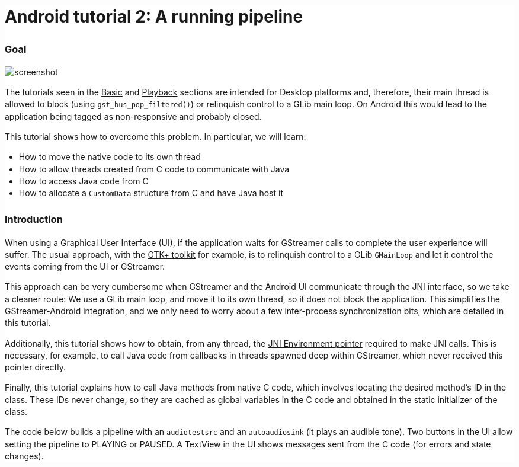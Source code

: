 # Android tutorial 2: A running pipeline

### Goal

![screenshot]

The tutorials seen in the [Basic](tutorials/basic/index.md) and
[Playback](tutorials/playback/index.md) sections are intended for Desktop
platforms and, therefore, their main thread is allowed to block (using
`gst_bus_pop_filtered()`) or relinquish control to a GLib main loop. On
Android this would lead to the application being tagged as
non-responsive and probably closed.

This tutorial shows how to overcome this problem. In particular, we will
learn:

  - How to move the native code to its own thread
  - How to allow threads created from C code to communicate with Java
  - How to access Java code from C
  - How to allocate a `CustomData` structure from C and have Java host
    it

### Introduction

When using a Graphical User Interface (UI), if the application waits for
GStreamer calls to complete the user experience will suffer. The usual
approach, with the [GTK+ toolkit](http://www.gtk.org) for example, is to
relinquish control to a GLib `GMainLoop` and let it control the events
coming from the UI or GStreamer.

This approach can be very cumbersome when GStreamer and the Android UI
communicate through the JNI interface, so we take a cleaner route: We
use a GLib main loop, and move it to its own thread, so it does not
block the application. This simplifies the GStreamer-Android
integration, and we only need to worry about a few inter-process
synchronization bits, which are detailed in this tutorial.

Additionally, this tutorial shows how to obtain, from any thread, the
[JNI Environment
pointer](http://docs.oracle.com/javase/1.5.0/docs/guide/jni/spec/design.html#wp16696)
required to make JNI calls. This is necessary, for example, to call Java
code from callbacks in threads spawned deep within GStreamer, which
never received this pointer directly.

Finally, this tutorial explains how to call Java methods from native C
code, which involves locating the desired method’s ID in the class.
These IDs never change, so they are cached as global variables in the C
code and obtained in the static initializer of the class.

The code below builds a pipeline with an `audiotestsrc` and an
`autoaudiosink` (it plays an audible tone). Two buttons in the UI allow
setting the pipeline to PLAYING or PAUSED. A TextView in the UI shows
messages sent from the C code (for errors and state changes).


  [screenshot]: images/tutorials/android-a-running-pipeline-screenshot.png